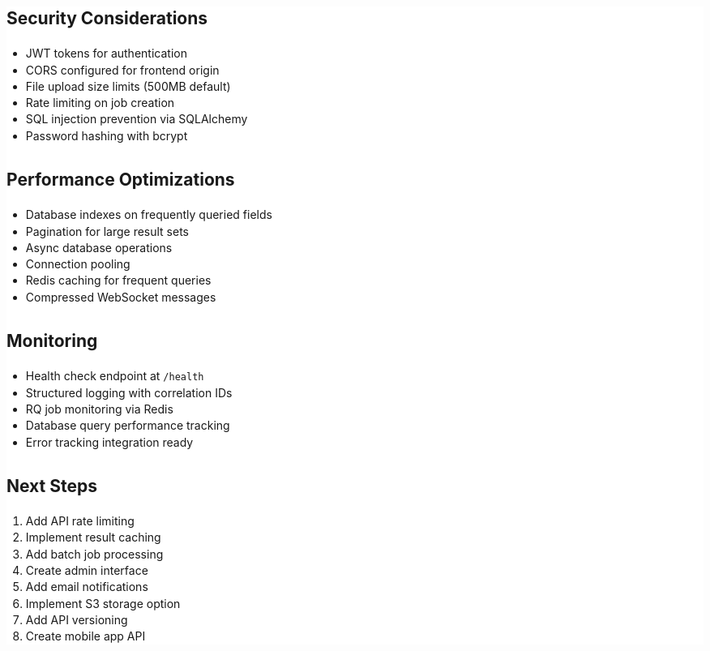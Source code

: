 ## Security Considerations

- JWT tokens for authentication
- CORS configured for frontend origin
- File upload size limits (500MB default)
- Rate limiting on job creation
- SQL injection prevention via SQLAlchemy
- Password hashing with bcrypt

## Performance Optimizations

- Database indexes on frequently queried fields
- Pagination for large result sets
- Async database operations
- Connection pooling
- Redis caching for frequent queries
- Compressed WebSocket messages

## Monitoring

- Health check endpoint at `/health`
- Structured logging with correlation IDs
- RQ job monitoring via Redis
- Database query performance tracking
- Error tracking integration ready

## Next Steps

1. Add API rate limiting
2. Implement result caching
3. Add batch job processing
4. Create admin interface
5. Add email notifications
6. Implement S3 storage option
7. Add API versioning
8. Create mobile app API